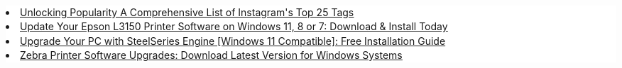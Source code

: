 <li><a href="https://instagram-clips.techidaily.com/unlocking-popularity-a-comprehensive-list-of-instagrams-top-25-tags/"><u>Unlocking Popularity  A Comprehensive List of Instagram's Top 25 Tags</u></a></li>
<li><a href="https://win-amazing.techidaily.com/1722973426228-update-your-epson-l3150-printer-software-on-windows-11-8-or-7-download-and-install-today/"><u>Update Your Epson L3150 Printer Software on Windows 11, 8 or 7: Download & Install Today</u></a></li>
<li><a href="https://win-amazing.techidaily.com/upgrade-your-pc-with-steelseries-engine-windows-11-compatible-free-installation-guide/"><u>Upgrade Your PC with SteelSeries Engine [Windows 11 Compatible]: Free Installation Guide</u></a></li>
<li><a href="https://win-amazing.techidaily.com/zebra-printer-software-upgrades-download-latest-version-for-windows-systems/"><u>Zebra Printer Software Upgrades: Download Latest Version for Windows Systems</u></a></li>
</ul></div>
